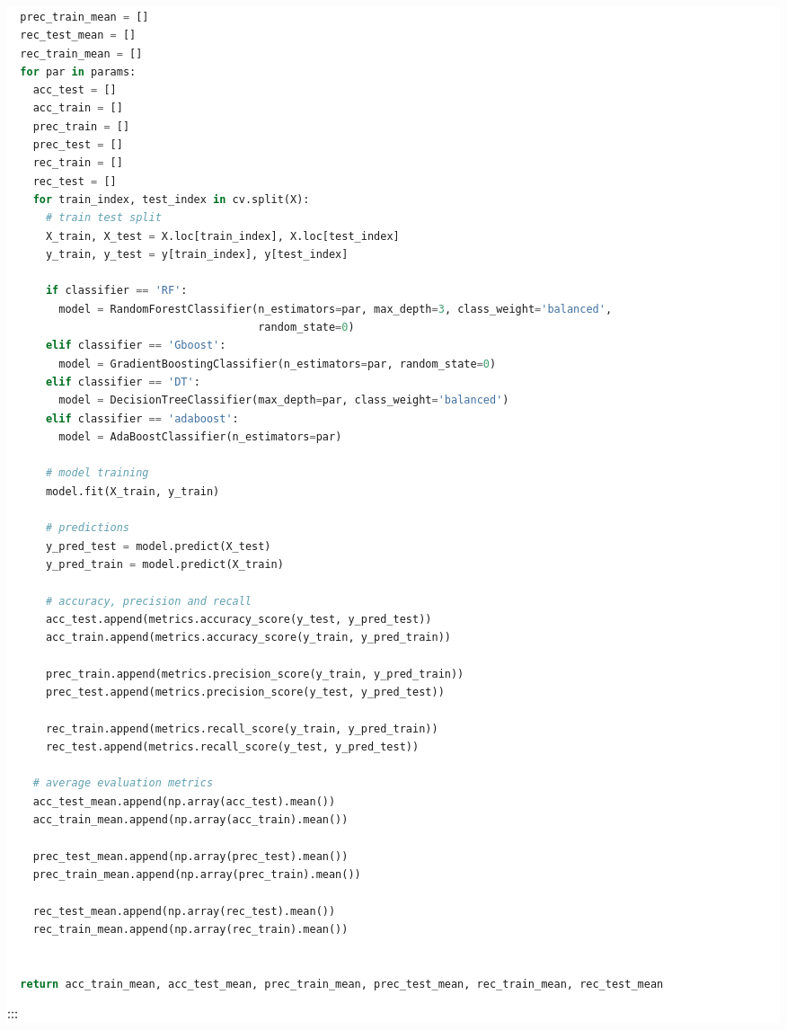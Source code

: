 ``` python
  prec_train_mean = []
  rec_test_mean = []
  rec_train_mean = []
  for par in params:
    acc_test = []
    acc_train = []
    prec_train = []
    prec_test = []
    rec_train = []
    rec_test = []
    for train_index, test_index in cv.split(X):
      # train test split
      X_train, X_test = X.loc[train_index], X.loc[test_index]
      y_train, y_test = y[train_index], y[test_index]

      if classifier == 'RF':
        model = RandomForestClassifier(n_estimators=par, max_depth=3, class_weight='balanced',
                                       random_state=0)
      elif classifier == 'Gboost':
        model = GradientBoostingClassifier(n_estimators=par, random_state=0)
      elif classifier == 'DT':
        model = DecisionTreeClassifier(max_depth=par, class_weight='balanced')
      elif classifier == 'adaboost':
        model = AdaBoostClassifier(n_estimators=par)

      # model training
      model.fit(X_train, y_train)

      # predictions
      y_pred_test = model.predict(X_test)
      y_pred_train = model.predict(X_train)

      # accuracy, precision and recall
      acc_test.append(metrics.accuracy_score(y_test, y_pred_test))
      acc_train.append(metrics.accuracy_score(y_train, y_pred_train))

      prec_train.append(metrics.precision_score(y_train, y_pred_train))
      prec_test.append(metrics.precision_score(y_test, y_pred_test))

      rec_train.append(metrics.recall_score(y_train, y_pred_train))
      rec_test.append(metrics.recall_score(y_test, y_pred_test))

    # average evaluation metrics
    acc_test_mean.append(np.array(acc_test).mean())
    acc_train_mean.append(np.array(acc_train).mean())

    prec_test_mean.append(np.array(prec_test).mean())
    prec_train_mean.append(np.array(prec_train).mean())

    rec_test_mean.append(np.array(rec_test).mean())
    rec_train_mean.append(np.array(rec_train).mean())


  return acc_train_mean, acc_test_mean, prec_train_mean, prec_test_mean, rec_train_mean, rec_test_mean
```
:::
